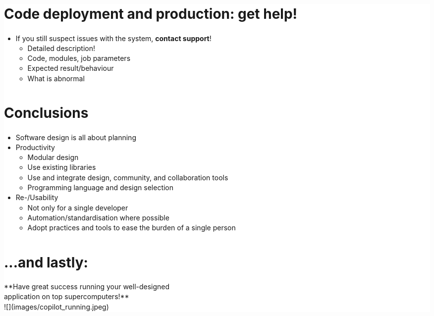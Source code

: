 
# Code deployment and production: get help!
- If you still suspect issues with the system, **contact support**!
    - Detailed description!
    - Code, modules, job parameters
    - Expected result/behaviour
    - What is abnormal


# Conclusions 

- Software design is all about planning 
- Productivity
    - Modular design
    - Use existing libraries
    - Use and integrate design, community, and collaboration tools
    - Programming language and design selection
- Re-/Usability
    - Not only for a single developer
    - Automation/standardisation where possible
    - Adopt practices and tools to ease the burden of a single person

# ...and lastly:

<div class=column style=width:45%>
**Have great success running your well-designed application on top supercomputers!**
</div>

<div class=column style=width:45%>
![](images/copilot_running.jpeg)
</div>


